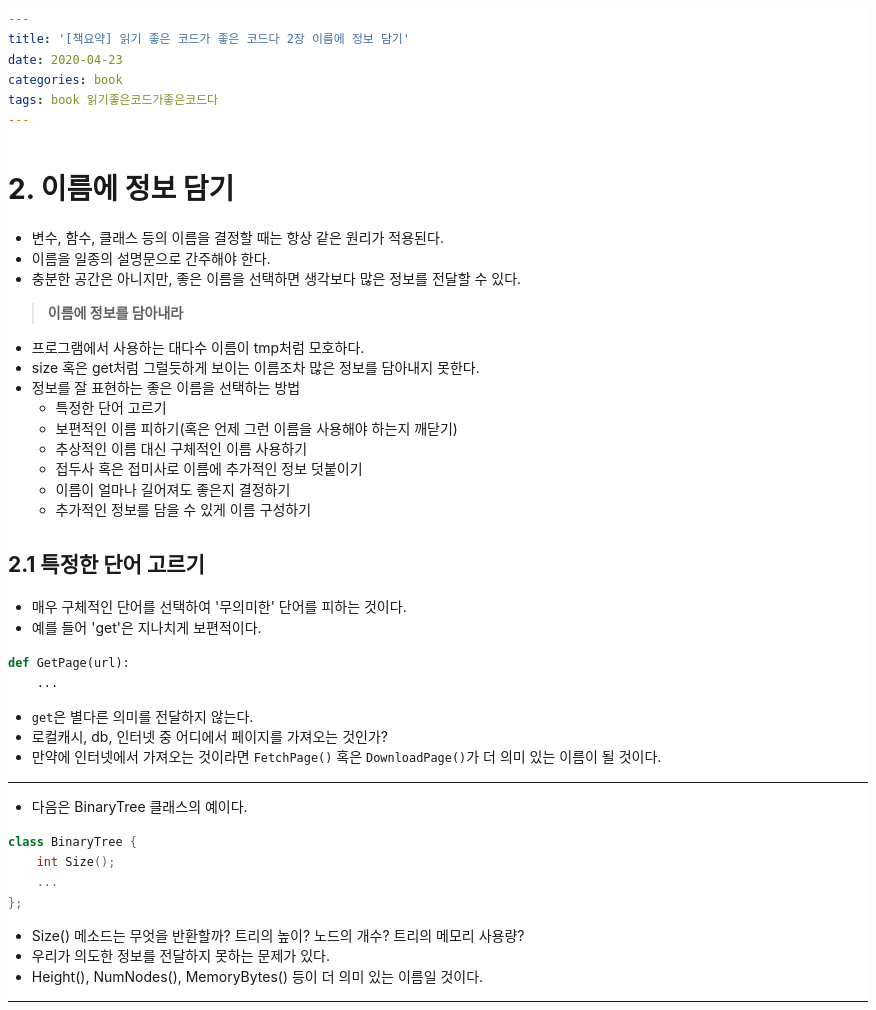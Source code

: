 ```yaml
---
title: '[책요약] 읽기 좋은 코드가 좋은 코드다 2장 이름에 정보 담기'
date: 2020-04-23
categories: book
tags: book 읽기좋은코드가좋은코드다
---
```


# 2. 이름에 정보 담기
- 변수, 함수, 클래스 등의 이름을 결정할 때는 항상 같은 원리가 적용된다.
- 이름을 일종의 설명문으로 간주해야 한다.
- 충분한 공간은 아니지만, 좋은 이름을 선택하면 생각보다 많은 정보를 전달할 수 있다.

> **이름에 정보를 담아내라**

- 프로그램에서 사용하는 대다수 이름이 tmp처럼 모호하다.
- size 혹은 get처럼 그럴듯하게 보이는 이름조차 많은 정보를 담아내지 못한다.
- 정보를 잘 표현하는 좋은 이름을 선택하는 방법
    - 특정한 단어 고르기
    - 보편적인 이름 피하기(혹은 언제 그런 이름을 사용해야 하는지 깨닫기)
    - 추상적인 이름 대신 구체적인 이름 사용하기
    - 접두사 혹은 접미사로 이름에 추가적인 정보 덧붙이기
    - 이름이 얼마나 길어져도 좋은지 결정하기
    - 추가적인 정보를 담을 수 있게 이름 구성하기
    
## 2.1 특정한 단어 고르기
- 매우 구체적인 단어를 선택하여 '무의미한' 단어를 피하는 것이다.
- 예를 들어 'get'은 지나치게 보편적이다.

```python
def GetPage(url):
    ...
```

- `get`은 별다른 의미를 전달하지 않는다.
- 로컬캐시, db, 인터넷 중 어디에서 페이지를 가져오는 것인가?
- 만약에 인터넷에서 가져오는 것이라면 `FetchPage()` 혹은 `DownloadPage()`가 더 의미 있는 이름이 될 것이다.

---

- 다음은 BinaryTree 클래스의 예이다.

```cpp
class BinaryTree {
    int Size();
    ...
};
```

- Size() 메소드는 무엇을 반환할까? 트리의 높이? 노드의 개수? 트리의 메모리 사용량?
- 우리가 의도한 정보를 전달하지 못하는 문제가 있다.
- Height(), NumNodes(), MemoryBytes() 등이 더 의미 있는 이름일 것이다.

---